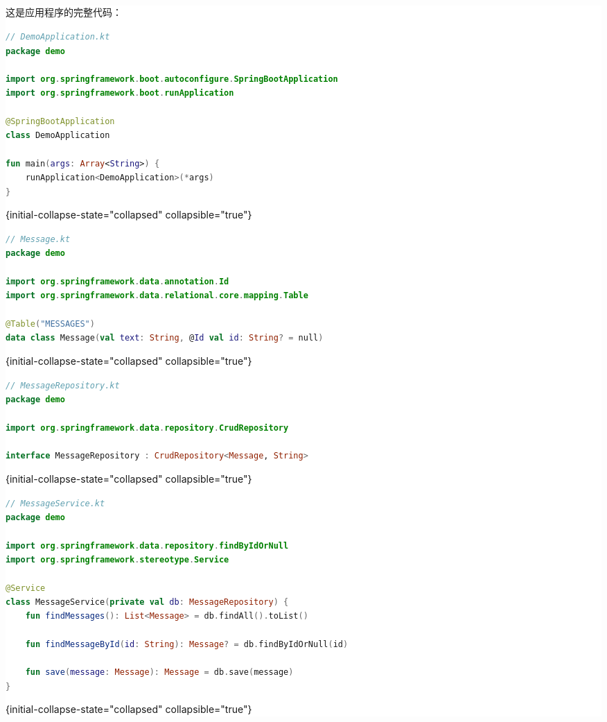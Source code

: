 这是应用程序的完整代码：

```kotlin
// DemoApplication.kt
package demo

import org.springframework.boot.autoconfigure.SpringBootApplication
import org.springframework.boot.runApplication

@SpringBootApplication
class DemoApplication

fun main(args: Array<String>) {
    runApplication<DemoApplication>(*args)
}
```
{initial-collapse-state="collapsed" collapsible="true"}

```kotlin
// Message.kt
package demo

import org.springframework.data.annotation.Id
import org.springframework.data.relational.core.mapping.Table

@Table("MESSAGES")
data class Message(val text: String, @Id val id: String? = null)
```
{initial-collapse-state="collapsed" collapsible="true"}

```kotlin
// MessageRepository.kt
package demo

import org.springframework.data.repository.CrudRepository

interface MessageRepository : CrudRepository<Message, String>
```
{initial-collapse-state="collapsed" collapsible="true"}

```kotlin
// MessageService.kt
package demo

import org.springframework.data.repository.findByIdOrNull
import org.springframework.stereotype.Service

@Service
class MessageService(private val db: MessageRepository) {
    fun findMessages(): List<Message> = db.findAll().toList()

    fun findMessageById(id: String): Message? = db.findByIdOrNull(id)

    fun save(message: Message): Message = db.save(message)
}
```
{initial-collapse-state="collapsed" collapsible="true"}
